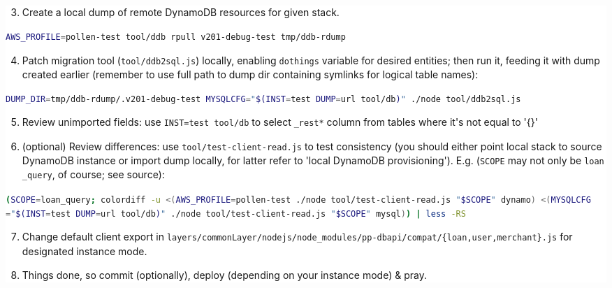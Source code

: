 3. Create a local dump of remote DynamoDB resources for given stack.
```bash
AWS_PROFILE=pollen-test tool/ddb rpull v201-debug-test tmp/ddb-rdump
```

4. Patch migration tool (`tool/ddb2sql.js`) locally, enabling `dothings` variable for desired entities;
then run it, feeding it with dump created earlier (remember to use full path to dump dir containing symlinks for logical table names):
```bash
DUMP_DIR=tmp/ddb-rdump/.v201-debug-test MYSQLCFG="$(INST=test DUMP=url tool/db)" ./node tool/ddb2sql.js
```

5. Review unimported fields: use `INST=test tool/db` to select `_rest*` column from tables where it's not equal to '{}'

6. (optional) Review differences: use `tool/test-client-read.js` to test consistency
(you should either point local stack to source DynamoDB instance or import dump locally, for latter refer to 'local DynamoDB provisioning').
E.g. (`SCOPE` may not only be `loan_query`, of course; see source):
```bash
(SCOPE=loan_query; colordiff -u <(AWS_PROFILE=pollen-test ./node tool/test-client-read.js "$SCOPE" dynamo) <(MYSQLCFG="$(INST=test DUMP=url tool/db)" ./node tool/test-client-read.js "$SCOPE" mysql)) | less -RS
```

7. Change default client export in `layers/commonLayer/nodejs/node_modules/pp-dbapi/compat/{loan,user,merchant}.js` for designated instance mode.

8. Things done, so commit (optionally), deploy (depending on your instance mode) & pray.
